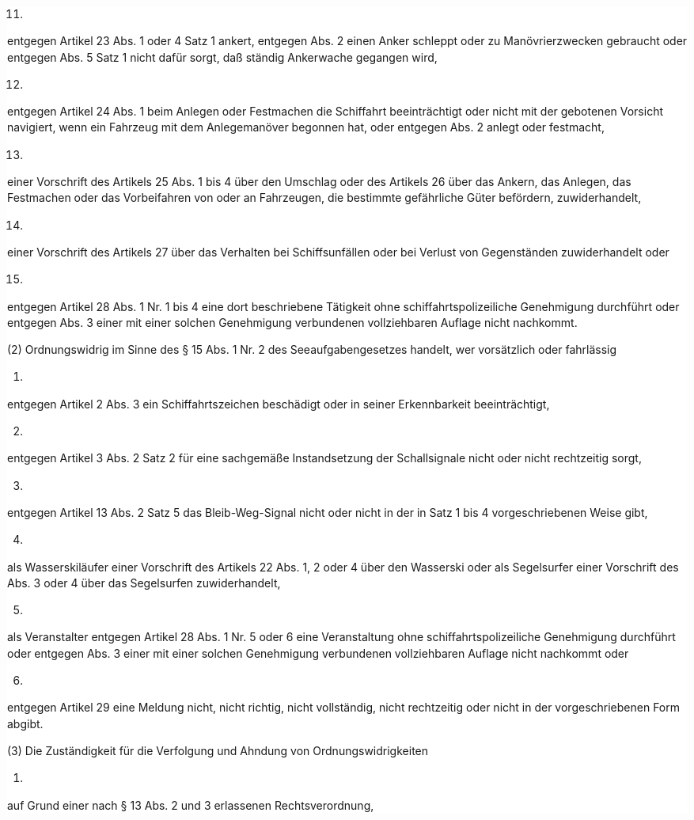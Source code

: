 11.  
entgegen Artikel 23 Abs. 1 oder 4 Satz 1 ankert, entgegen Abs. 2 einen Anker schleppt oder zu Manövrierzwecken gebraucht oder entgegen Abs. 5 Satz 1 nicht dafür sorgt, daß ständig Ankerwache gegangen wird,

12.  
entgegen Artikel 24 Abs. 1 beim Anlegen oder Festmachen die Schiffahrt beeinträchtigt oder nicht mit der gebotenen Vorsicht navigiert, wenn ein Fahrzeug mit dem Anlegemanöver begonnen hat, oder entgegen Abs. 2 anlegt oder festmacht,

13.  
einer Vorschrift des Artikels 25 Abs. 1 bis 4 über den Umschlag oder des Artikels 26 über das Ankern, das Anlegen, das Festmachen oder das Vorbeifahren von oder an Fahrzeugen, die bestimmte gefährliche Güter befördern, zuwiderhandelt,

14.  
einer Vorschrift des Artikels 27 über das Verhalten bei Schiffsunfällen oder bei Verlust von Gegenständen zuwiderhandelt oder

15.  
entgegen Artikel 28 Abs. 1 Nr. 1 bis 4 eine dort beschriebene Tätigkeit ohne schiffahrtspolizeiliche Genehmigung durchführt oder entgegen Abs. 3 einer mit einer solchen Genehmigung verbundenen vollziehbaren Auflage nicht nachkommt.

(2) Ordnungswidrig im Sinne des § 15 Abs. 1 Nr. 2 des Seeaufgabengesetzes handelt, wer vorsätzlich oder fahrlässig

1.  
entgegen Artikel 2 Abs. 3 ein Schiffahrtszeichen beschädigt oder in seiner Erkennbarkeit beeinträchtigt,

2.  
entgegen Artikel 3 Abs. 2 Satz 2 für eine sachgemäße Instandsetzung der Schallsignale nicht oder nicht rechtzeitig sorgt,

3.  
entgegen Artikel 13 Abs. 2 Satz 5 das Bleib-Weg-Signal nicht oder nicht in der in Satz 1 bis 4 vorgeschriebenen Weise gibt,

4.  
als Wasserskiläufer einer Vorschrift des Artikels 22 Abs. 1, 2 oder 4 über den Wasserski oder als Segelsurfer einer Vorschrift des Abs. 3 oder 4 über das Segelsurfen zuwiderhandelt,

5.  
als Veranstalter entgegen Artikel 28 Abs. 1 Nr. 5 oder 6 eine Veranstaltung ohne schiffahrtspolizeiliche Genehmigung durchführt oder entgegen Abs. 3 einer mit einer solchen Genehmigung verbundenen vollziehbaren Auflage nicht nachkommt oder

6.  
entgegen Artikel 29 eine Meldung nicht, nicht richtig, nicht vollständig, nicht rechtzeitig oder nicht in der vorgeschriebenen Form abgibt.

(3) Die Zuständigkeit für die Verfolgung und Ahndung von Ordnungswidrigkeiten

1.  
auf Grund einer nach § 13 Abs. 2 und 3 erlassenen Rechtsverordnung,
